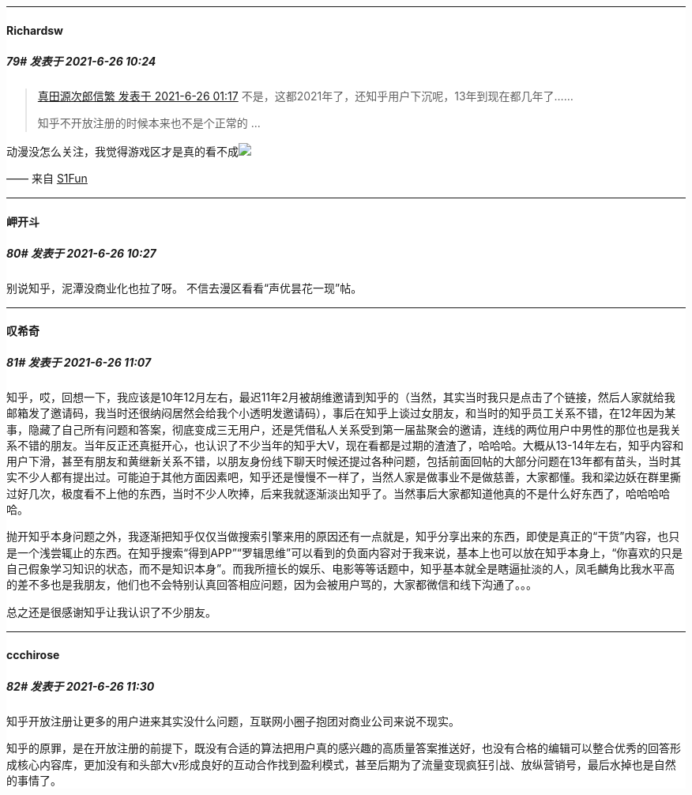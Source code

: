 *****

####  Richardsw  
##### 79#       发表于 2021-6-26 10:24


<blockquote><a href="httphttps://bbs.saraba1st.com/2b/forum.php?mod=redirect&amp;goto=findpost&amp;pid=51742926&amp;ptid=2011984" target="_blank">真田源次郎信繁 发表于 2021-6-26 01:17</a>
不是，这都2021年了，还知乎用户下沉呢，13年到现在都几年了……

知乎不开放注册的时候本来也不是个正常的 ...</blockquote>
动漫没怎么关注，我觉得游戏区才是真的看不成<img src="https://static.saraba1st.com/image/smiley/face2017/002.png" referrerpolicy="no-referrer">

—— 来自 [S1Fun](https://s1fun.koalcat.com)


*****

####  岬开斗  
##### 80#       发表于 2021-6-26 10:27


别说知乎，泥潭没商业化也拉了呀。
不信去漫区看看“声优昙花一现”帖。


*****

####  叹希奇  
##### 81#       发表于 2021-6-26 11:07


知乎，哎，回想一下，我应该是10年12月左右，最迟11年2月被胡维邀请到知乎的（当然，其实当时我只是点击了个链接，然后人家就给我邮箱发了邀请码，我当时还很纳闷居然会给我个小透明发邀请码），事后在知乎上谈过女朋友，和当时的知乎员工关系不错，在12年因为某事，隐藏了自己所有问题和答案，彻底变成三无用户，还是凭借私人关系受到第一届盐聚会的邀请，连线的两位用户中男性的那位也是我关系不错的朋友。当年反正还真挺开心，也认识了不少当年的知乎大V，现在看都是过期的渣渣了，哈哈哈。大概从13-14年左右，知乎内容和用户下滑，甚至有朋友和黄继新关系不错，以朋友身份线下聊天时候还提过各种问题，包括前面回帖的大部分问题在13年都有苗头，当时其实不少人都有提出过。可能迫于其他方面因素吧，知乎还是慢慢不一样了，当然人家是做事业不是做慈善，大家都懂。我和梁边妖在群里撕过好几次，极度看不上他的东西，当时不少人吹捧，后来我就逐渐淡出知乎了。当然事后大家都知道他真的不是什么好东西了，哈哈哈哈哈。

抛开知乎本身问题之外，我逐渐把知乎仅仅当做搜索引擎来用的原因还有一点就是，知乎分享出来的东西，即使是真正的“干货”内容，也只是一个浅尝辄止的东西。在知乎搜索“得到APP”“罗辑思维”可以看到的负面内容对于我来说，基本上也可以放在知乎本身上，“你喜欢的只是自己假象学习知识的状态，而不是知识本身”。而我所擅长的娱乐、电影等等话题中，知乎基本就全是瞎逼扯淡的人，凤毛麟角比我水平高的差不多也是我朋友，他们也不会特别认真回答相应问题，因为会被用户骂的，大家都微信和线下沟通了。。。       


总之还是很感谢知乎让我认识了不少朋友。


*****

####  ccchirose  
##### 82#       发表于 2021-6-26 11:30


知乎开放注册让更多的用户进来其实没什么问题，互联网小圈子抱团对商业公司来说不现实。


知乎的原罪，是在开放注册的前提下，既没有合适的算法把用户真的感兴趣的高质量答案推送好，也没有合格的编辑可以整合优秀的回答形成核心内容库，更加没有和头部大v形成良好的互动合作找到盈利模式，甚至后期为了流量变现疯狂引战、放纵营销号，最后水掉也是自然的事情了。

